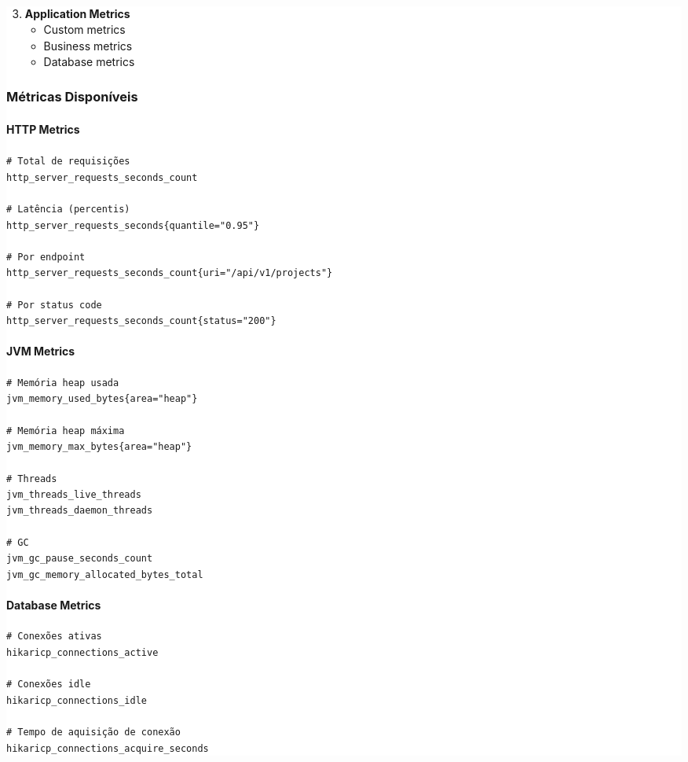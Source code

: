 3. **Application Metrics**
   - Custom metrics
   - Business metrics
   - Database metrics

### Métricas Disponíveis

#### HTTP Metrics

```promql
# Total de requisições
http_server_requests_seconds_count

# Latência (percentis)
http_server_requests_seconds{quantile="0.95"}

# Por endpoint
http_server_requests_seconds_count{uri="/api/v1/projects"}

# Por status code
http_server_requests_seconds_count{status="200"}
```

#### JVM Metrics

```promql
# Memória heap usada
jvm_memory_used_bytes{area="heap"}

# Memória heap máxima
jvm_memory_max_bytes{area="heap"}

# Threads
jvm_threads_live_threads
jvm_threads_daemon_threads

# GC
jvm_gc_pause_seconds_count
jvm_gc_memory_allocated_bytes_total
```

#### Database Metrics

```promql
# Conexões ativas
hikaricp_connections_active

# Conexões idle
hikaricp_connections_idle

# Tempo de aquisição de conexão
hikaricp_connections_acquire_seconds
```
